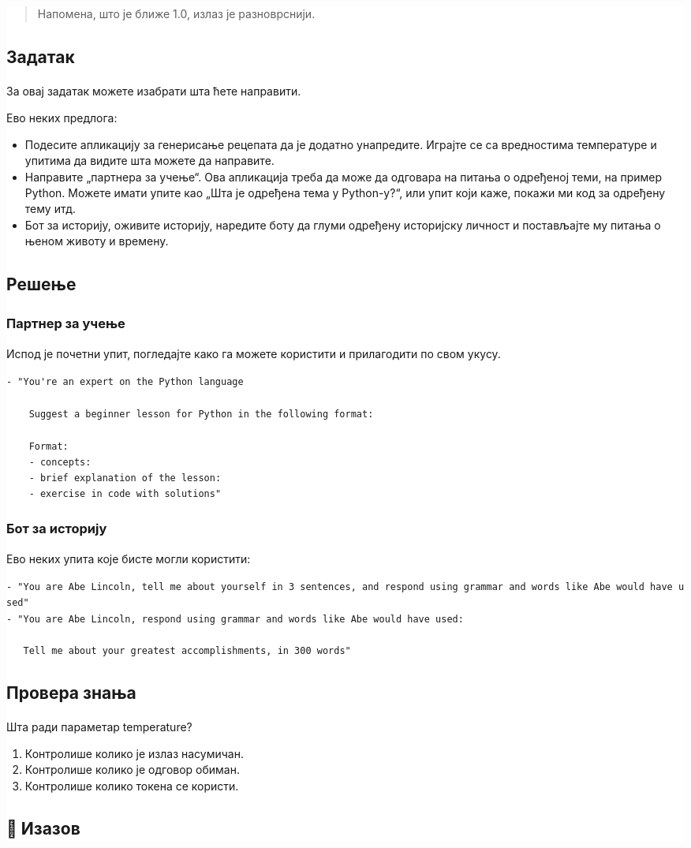   > Напомена, што је ближе 1.0, излаз је разноврснији.

## Задатак

За овај задатак можете изабрати шта ћете направити.

Ево неких предлога:

- Подесите апликацију за генерисање рецепата да је додатно унапредите. Играјте се са вредностима температуре и упитима да видите шта можете да направите.
- Направите „партнера за учење“. Ова апликација треба да може да одговара на питања о одређеној теми, на пример Python. Можете имати упите као „Шта је одређена тема у Python-у?“, или упит који каже, покажи ми код за одређену тему итд.
- Бот за историју, оживите историју, наредите боту да глуми одређену историјску личност и постављајте му питања о њеном животу и времену.

## Решење

### Партнер за учење

Испод је почетни упит, погледајте како га можете користити и прилагодити по свом укусу.

```text
- "You're an expert on the Python language

    Suggest a beginner lesson for Python in the following format:

    Format:
    - concepts:
    - brief explanation of the lesson:
    - exercise in code with solutions"
```

### Бот за историју

Ево неких упита које бисте могли користити:

```text
- "You are Abe Lincoln, tell me about yourself in 3 sentences, and respond using grammar and words like Abe would have used"
- "You are Abe Lincoln, respond using grammar and words like Abe would have used:

   Tell me about your greatest accomplishments, in 300 words"
```

## Провера знања

Шта ради параметар temperature?

1. Контролише колико је излаз насумичан.
1. Контролише колико је одговор обиман.
1. Контролише колико токена се користи.

## 🚀 Изазов

